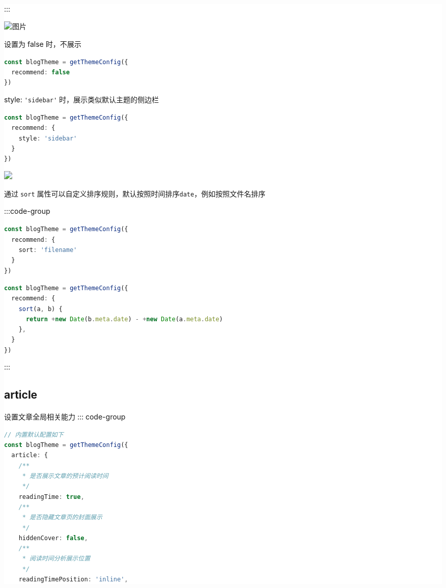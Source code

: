 :::

![图片](https://img.cdn.sugarat.top/mdImg/MTY3NDkyMTI2MDQyNQ==674921260425)

设置为 false 时，不展示

```ts
const blogTheme = getThemeConfig({
  recommend: false
})
```

style: `'sidebar'` 时，展示类似默认主题的侧边栏

```ts
const blogTheme = getThemeConfig({
  recommend: {
    style: 'sidebar'
  }
})
```

![](https://img.cdn.sugarat.top/mdImg/MTY5MTIxODc4NDYzNw==691218784637)

通过 `sort` 属性可以自定义排序规则，默认按照时间排序`date`，例如按照文件名排序

:::code-group

```ts [文件名]
const blogTheme = getThemeConfig({
  recommend: {
    sort: 'filename'
  }
})
```

```ts [自定义排序]
const blogTheme = getThemeConfig({
  recommend: {
    sort(a, b) {
      return +new Date(b.meta.date) - +new Date(a.meta.date)
    },
  }
})
```

:::

## article

设置文章全局相关能力
::: code-group

```ts [default]
// 内置默认配置如下
const blogTheme = getThemeConfig({
  article: {
    /**
     * 是否展示文章的预计阅读时间
     */
    readingTime: true,
    /**
     * 是否隐藏文章页的封面展示
     */
    hiddenCover: false,
    /**
     * 阅读时间分析展示位置
     */
    readingTimePosition: 'inline',
```